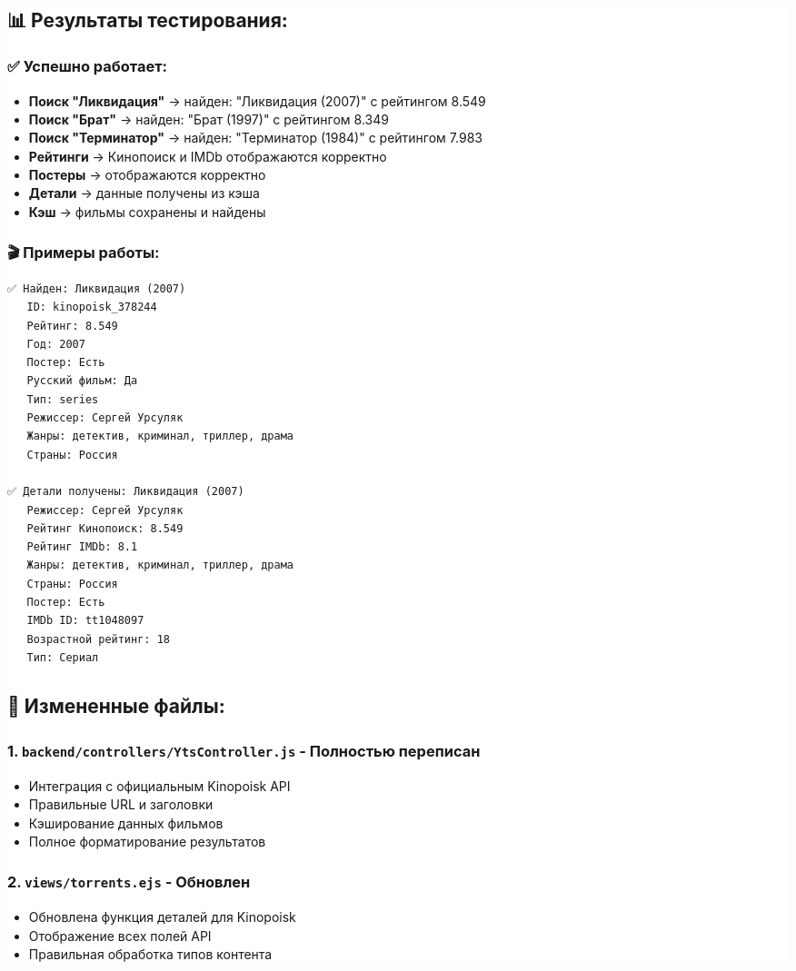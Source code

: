 ## 📊 Результаты тестирования:

### ✅ Успешно работает:
- **Поиск "Ликвидация"** → найден: "Ликвидация (2007)" с рейтингом 8.549
- **Поиск "Брат"** → найден: "Брат (1997)" с рейтингом 8.349
- **Поиск "Терминатор"** → найден: "Терминатор (1984)" с рейтингом 7.983
- **Рейтинги** → Кинопоиск и IMDb отображаются корректно
- **Постеры** → отображаются корректно
- **Детали** → данные получены из кэша
- **Кэш** → фильмы сохранены и найдены

### 🎬 Примеры работы:
```
✅ Найден: Ликвидация (2007)
   ID: kinopoisk_378244
   Рейтинг: 8.549
   Год: 2007
   Постер: Есть
   Русский фильм: Да
   Тип: series
   Режиссер: Сергей Урсуляк
   Жанры: детектив, криминал, триллер, драма
   Страны: Россия

✅ Детали получены: Ликвидация (2007)
   Режиссер: Сергей Урсуляк
   Рейтинг Кинопоиск: 8.549
   Рейтинг IMDb: 8.1
   Жанры: детектив, криминал, триллер, драма
   Страны: Россия
   Постер: Есть
   IMDb ID: tt1048097
   Возрастной рейтинг: 18
   Тип: Сериал
```

## 📁 Измененные файлы:

### 1. `backend/controllers/YtsController.js` - Полностью переписан
- Интеграция с официальным Kinopoisk API
- Правильные URL и заголовки
- Кэширование данных фильмов
- Полное форматирование результатов

### 2. `views/torrents.ejs` - Обновлен
- Обновлена функция деталей для Kinopoisk
- Отображение всех полей API
- Правильная обработка типов контента
